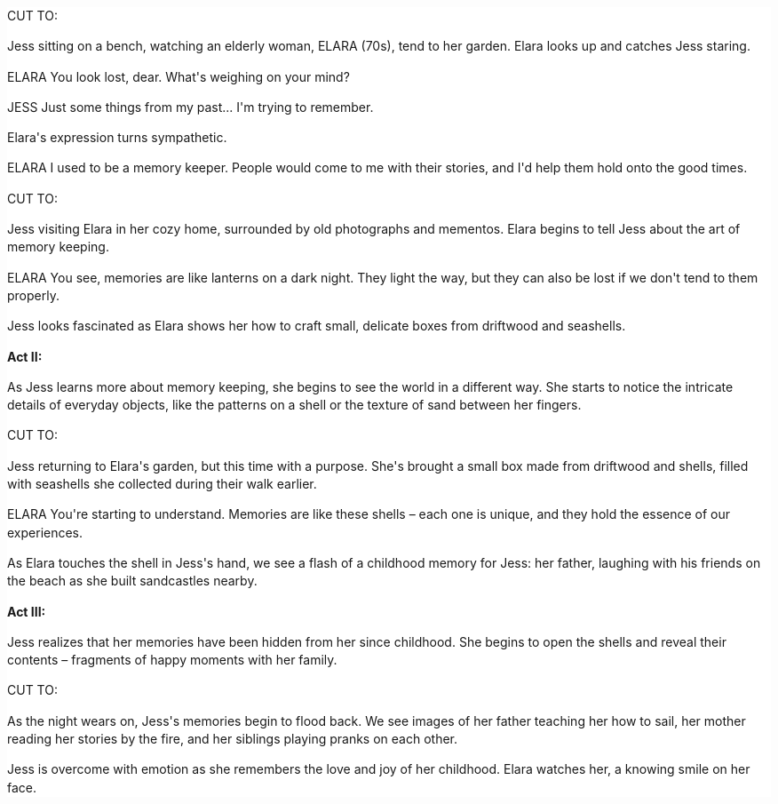 CUT TO:

Jess sitting on a bench, watching an elderly woman, ELARA (70s), tend to her garden. Elara looks up and catches Jess staring.

ELARA
You look lost, dear. What's weighing on your mind?

JESS
Just some things from my past... I'm trying to remember.

Elara's expression turns sympathetic.

ELARA
I used to be a memory keeper. People would come to me with their stories, and I'd help them hold onto the good times.

CUT TO:

Jess visiting Elara in her cozy home, surrounded by old photographs and mementos. Elara begins to tell Jess about the art of memory keeping.

ELARA
You see, memories are like lanterns on a dark night. They light the way, but they can also be lost if we don't tend to them properly.

Jess looks fascinated as Elara shows her how to craft small, delicate boxes from driftwood and seashells.

**Act II:**

As Jess learns more about memory keeping, she begins to see the world in a different way. She starts to notice the intricate details of everyday objects, like the patterns on a shell or the texture of sand between her fingers.

CUT TO:

Jess returning to Elara's garden, but this time with a purpose. She's brought a small box made from driftwood and shells, filled with seashells she collected during their walk earlier.

ELARA
You're starting to understand. Memories are like these shells – each one is unique, and they hold the essence of our experiences.

As Elara touches the shell in Jess's hand, we see a flash of a childhood memory for Jess: her father, laughing with his friends on the beach as she built sandcastles nearby.

**Act III:**

Jess realizes that her memories have been hidden from her since childhood. She begins to open the shells and reveal their contents – fragments of happy moments with her family.

CUT TO:

As the night wears on, Jess's memories begin to flood back. We see images of her father teaching her how to sail, her mother reading her stories by the fire, and her siblings playing pranks on each other.

Jess is overcome with emotion as she remembers the love and joy of her childhood. Elara watches her, a knowing smile on her face.
